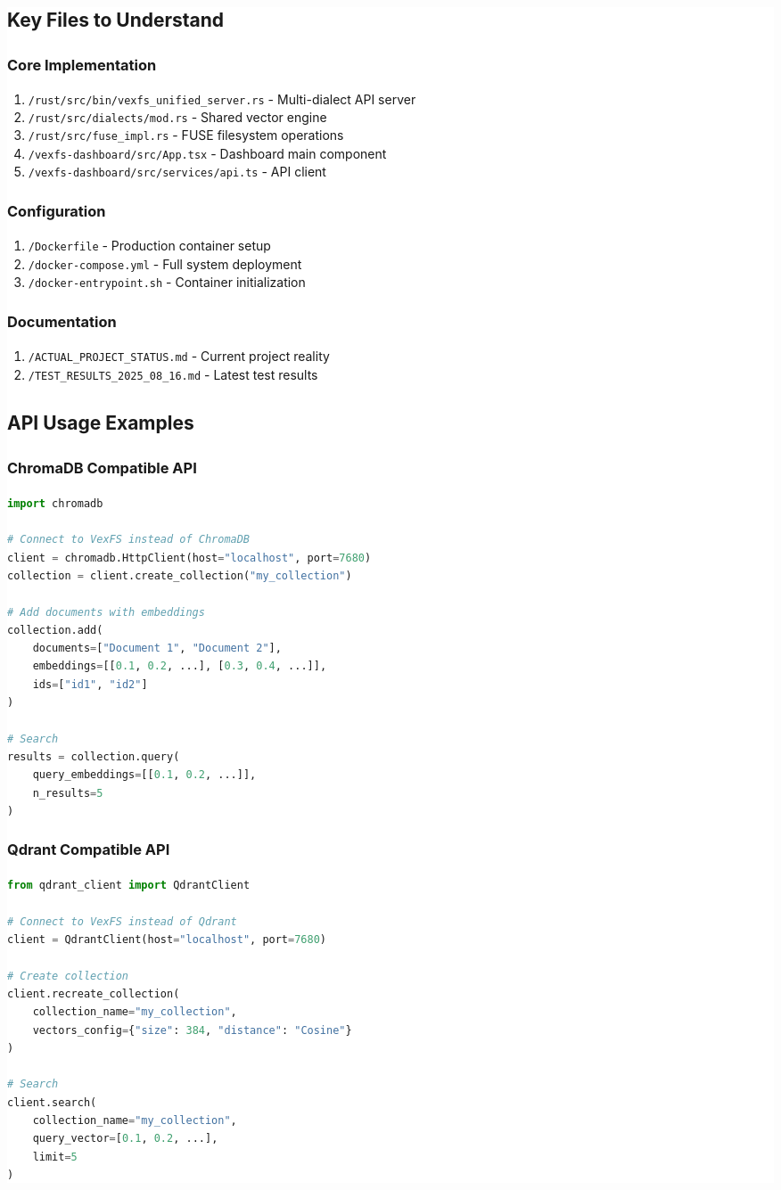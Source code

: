 ## Key Files to Understand

### Core Implementation
1. `/rust/src/bin/vexfs_unified_server.rs` - Multi-dialect API server
2. `/rust/src/dialects/mod.rs` - Shared vector engine
3. `/rust/src/fuse_impl.rs` - FUSE filesystem operations
4. `/vexfs-dashboard/src/App.tsx` - Dashboard main component
5. `/vexfs-dashboard/src/services/api.ts` - API client

### Configuration
1. `/Dockerfile` - Production container setup
2. `/docker-compose.yml` - Full system deployment
3. `/docker-entrypoint.sh` - Container initialization

### Documentation
1. `/ACTUAL_PROJECT_STATUS.md` - Current project reality
2. `/TEST_RESULTS_2025_08_16.md` - Latest test results

## API Usage Examples

### ChromaDB Compatible API
```python
import chromadb

# Connect to VexFS instead of ChromaDB
client = chromadb.HttpClient(host="localhost", port=7680)
collection = client.create_collection("my_collection")

# Add documents with embeddings
collection.add(
    documents=["Document 1", "Document 2"],
    embeddings=[[0.1, 0.2, ...], [0.3, 0.4, ...]],
    ids=["id1", "id2"]
)

# Search
results = collection.query(
    query_embeddings=[[0.1, 0.2, ...]],
    n_results=5
)
```

### Qdrant Compatible API
```python
from qdrant_client import QdrantClient

# Connect to VexFS instead of Qdrant
client = QdrantClient(host="localhost", port=7680)

# Create collection
client.recreate_collection(
    collection_name="my_collection",
    vectors_config={"size": 384, "distance": "Cosine"}
)

# Search
client.search(
    collection_name="my_collection",
    query_vector=[0.1, 0.2, ...],
    limit=5
)
```